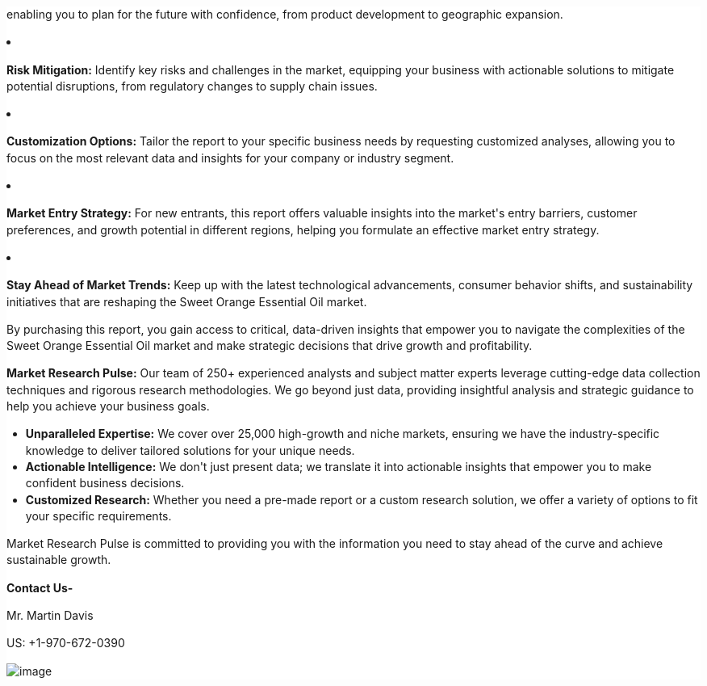 enabling you to plan for the future with confidence, from product development to geographic expansion.</p></li><li><p><strong>Risk Mitigation:</strong> Identify key risks and challenges in the market, equipping your business with actionable solutions to mitigate potential disruptions, from regulatory changes to supply chain issues.</p></li><li><p><strong>Customization Options:</strong> Tailor the report to your specific business needs by requesting customized analyses, allowing you to focus on the most relevant data and insights for your company or industry segment.</p></li><li><p><strong>Market Entry Strategy:</strong> For new entrants, this report offers valuable insights into the market's entry barriers, customer preferences, and growth potential in different regions, helping you formulate an effective market entry strategy.</p></li><li><p><strong>Stay Ahead of Market Trends:</strong> Keep up with the latest technological advancements, consumer behavior shifts, and sustainability initiatives that are reshaping the Sweet Orange Essential Oil market.</p></li></ol><p>By purchasing this report, you gain access to critical, data-driven insights that empower you to navigate the complexities of the Sweet Orange Essential Oil market and make strategic decisions that drive growth and profitability.</p><p><strong>Market Research Pulse:</strong>&nbsp;Our team of 250+ experienced analysts and subject matter experts leverage cutting-edge data collection techniques and rigorous research methodologies. We go beyond just data, providing insightful analysis and strategic guidance to help you achieve your business goals.</p><ul><li><strong>Unparalleled Expertise:</strong>&nbsp;We cover over 25,000 high-growth and niche markets, ensuring we have the industry-specific knowledge to deliver tailored solutions for your unique needs.</li><li><strong>Actionable Intelligence:</strong>&nbsp;We don't just present data; we translate it into actionable insights that empower you to make confident business decisions.</li><li><strong>Customized Research:</strong>&nbsp;Whether you need a pre-made report or a custom research solution, we offer a variety of options to fit your specific requirements.</li></ul><p>Market Research Pulse is committed to providing you with the information you need to stay ahead of the curve and achieve sustainable growth.</p><p><strong>Contact Us-</strong></p><p>Mr. Martin Davis</p><p>US: +1-970-672-0390</p>
![image](https://github.com/user-attachments/assets/a80071a2-8318-4137-a481-0a9e95c036e8)
